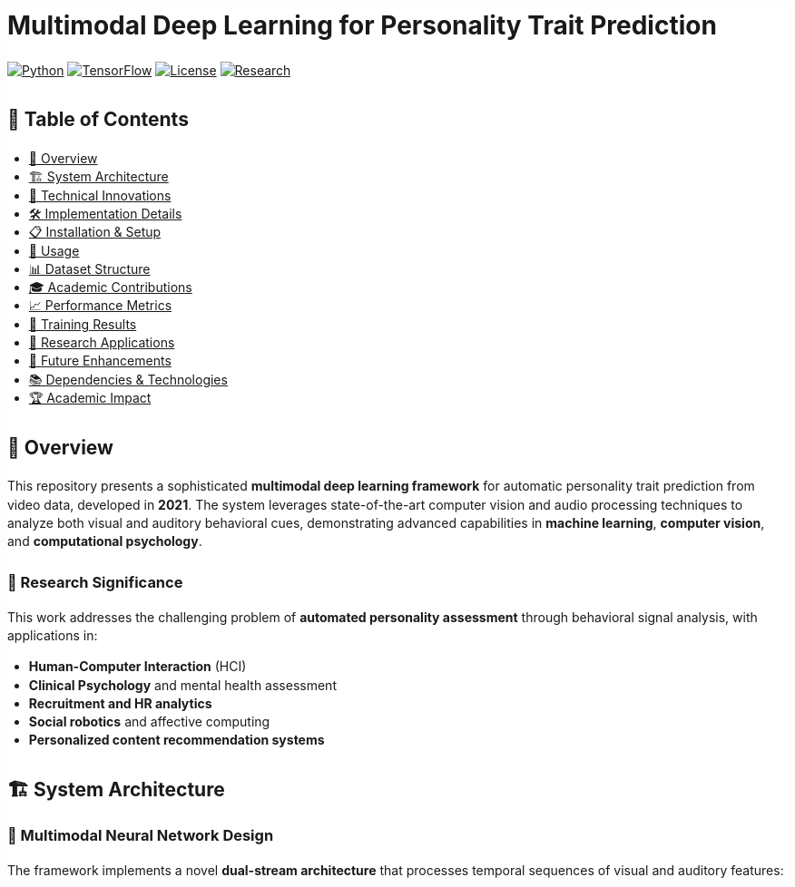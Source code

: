# Multimodal Deep Learning for Personality Trait Prediction

[![Python](https://img.shields.io/badge/Python-3.7+-blue.svg)](https://www.python.org/)
[![TensorFlow](https://img.shields.io/badge/TensorFlow-2.6.0-orange.svg)](https://tensorflow.org/)
[![License](https://img.shields.io/badge/License-MIT-green.svg)](LICENSE)
[![Research](https://img.shields.io/badge/Domain-Computer%20Vision%20%26%20Psychology-purple.svg)]()

## 📑 Table of Contents
- [🎯 Overview](#-overview)
- [🏗️ System Architecture](#️-system-architecture)
- [🎯 Technical Innovations](#-technical-innovations)
- [🛠️ Implementation Details](#️-implementation-details)
- [📋 Installation & Setup](#-installation--setup)
- [🚀 Usage](#-usage)
- [📊 Dataset Structure](#-dataset-structure)
- [🎓 Academic Contributions](#-academic-contributions)
- [📈 Performance Metrics](#-performance-metrics)
- [🎯 Training Results](#-training-results)
- [🔬 Research Applications](#-research-applications)
- [🔮 Future Enhancements](#-future-enhancements)
- [📚 Dependencies & Technologies](#-dependencies--technologies)
- [🏆 Academic Impact](#-academic-impact)

## 🎯 Overview

This repository presents a sophisticated **multimodal deep learning framework** for automatic personality trait prediction from video data, developed in **2021**. The system leverages state-of-the-art computer vision and audio processing techniques to analyze both visual and auditory behavioral cues, demonstrating advanced capabilities in **machine learning**, **computer vision**, and **computational psychology**.

### 🔬 Research Significance

This work addresses the challenging problem of **automated personality assessment** through behavioral signal analysis, with applications in:
- **Human-Computer Interaction** (HCI)
- **Clinical Psychology** and mental health assessment
- **Recruitment and HR analytics**
- **Social robotics** and affective computing
- **Personalized content recommendation systems**

## 🏗️ System Architecture

### 🧠 Multimodal Neural Network Design

The framework implements a novel **dual-stream architecture** that processes temporal sequences of visual and auditory features:
